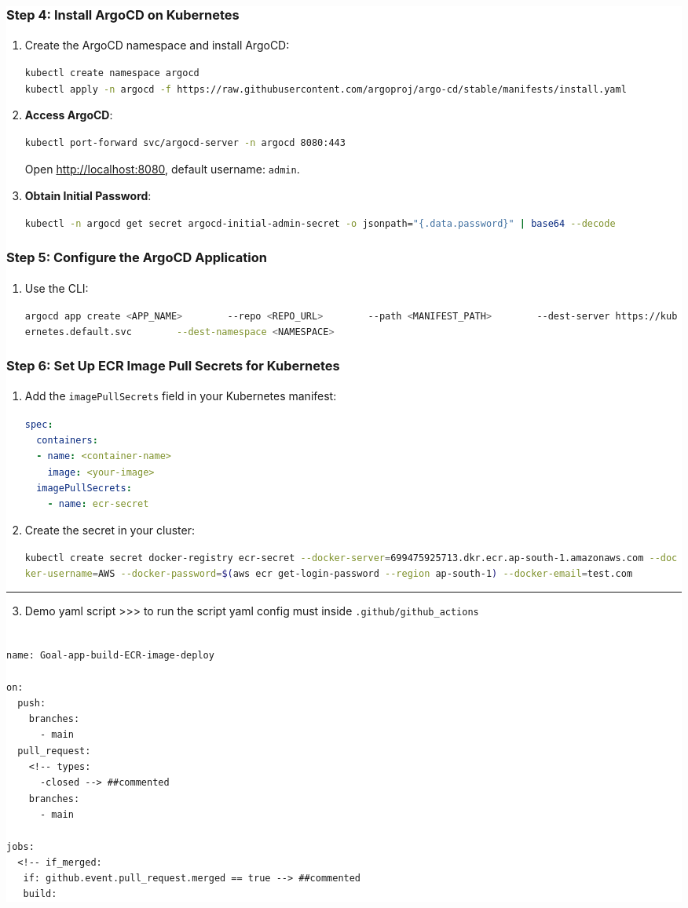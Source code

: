### Step 4: Install ArgoCD on Kubernetes
1. Create the ArgoCD namespace and install ArgoCD:
   ```bash
   kubectl create namespace argocd
   kubectl apply -n argocd -f https://raw.githubusercontent.com/argoproj/argo-cd/stable/manifests/install.yaml
   ```

2. **Access ArgoCD**:
   ```bash
   kubectl port-forward svc/argocd-server -n argocd 8080:443
   ```
   Open [http://localhost:8080](http://localhost:8080), default username: `admin`.

3. **Obtain Initial Password**:
   ```bash
   kubectl -n argocd get secret argocd-initial-admin-secret -o jsonpath="{.data.password}" | base64 --decode
   ```

### Step 5: Configure the ArgoCD Application
1. Use the CLI:
   ```bash
   argocd app create <APP_NAME>        --repo <REPO_URL>        --path <MANIFEST_PATH>        --dest-server https://kubernetes.default.svc        --dest-namespace <NAMESPACE>
   ```

### Step 6: Set Up ECR Image Pull Secrets for Kubernetes
1. Add the `imagePullSecrets` field in your Kubernetes manifest:
   ```yaml
   spec:
     containers:
     - name: <container-name>
       image: <your-image>
     imagePullSecrets:
       - name: ecr-secret
   ```
2. Create the secret in your cluster:
   ```bash
   kubectl create secret docker-registry ecr-secret --docker-server=699475925713.dkr.ecr.ap-south-1.amazonaws.com --docker-username=AWS --docker-password=$(aws ecr get-login-password --region ap-south-1) --docker-email=test.com
   ```

---


3. Demo yaml script >>> to run the script yaml config must inside `.github/github_actions`

```

name: Goal-app-build-ECR-image-deploy

on:
  push:
    branches:
      - main
  pull_request:
    <!-- types: 
      -closed --> ##commented
    branches:
      - main

jobs:
  <!-- if_merged:
   if: github.event.pull_request.merged == true --> ##commented
   build:
```